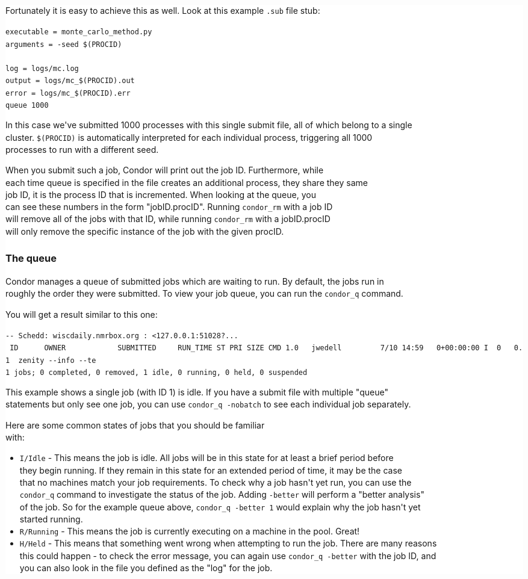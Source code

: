 Fortunately it is easy to achieve this as well. Look at this example `.sub` file stub:  
  
```  
executable = monte_carlo_method.py  
arguments = -seed $(PROCID)  
  
log = logs/mc.log  
output = logs/mc_$(PROCID).out  
error = logs/mc_$(PROCID).err  
queue 1000  
```  
  
In this case we've submitted 1000 processes with this single submit file, all of which belong to a single  
cluster. `$(PROCID)` is automatically interpreted for each individual process, triggering all 1000  
processes to run with a different seed.  
  
When you submit such a job, Condor will print out the job ID. Furthermore, while  
each time queue is specified in the file creates an additional process, they share they same  
job ID, it is the process ID that is incremented. When looking at the queue, you  
can see these numbers in the form "jobID.procID". Running `condor_rm` with a job ID  
will remove all of the jobs with that ID, while running `condor_rm` with a jobID.procID  
will only remove the specific instance of the job with the given procID.  
  
### The queue  
  
Condor manages a queue of submitted jobs which are waiting to run. By default, the jobs run in  
roughly the order they were submitted. To view your job queue, you can run the `condor_q` command.  
  
You will get a result similar to this one:  
  
```
-- Schedd: wiscdaily.nmrbox.org : <127.0.0.1:51028?...  
 ID      OWNER            SUBMITTED     RUN_TIME ST PRI SIZE CMD 1.0   jwedell         7/10 14:59   0+00:00:00 I  0   0.1  zenity --info --te  
1 jobs; 0 completed, 0 removed, 1 idle, 0 running, 0 held, 0 suspended  
```
  
This example shows a single job (with ID 1) is idle. If you have a submit file with multiple "queue"  
statements but only see one job, you can use `condor_q -nobatch` to see each individual job separately.  
  
Here are some common states of jobs that you should be familiar  
with:  
  
* `I/Idle` - This means the job is idle. All jobs will be in this state for at least a brief period before  
they begin running. If they remain in this state for an extended period of time, it may be the case  
that no machines match your job requirements. To check why a job hasn't yet run, you can use the  
`condor_q` command to investigate the status of the job. Adding `-better` will perform a "better analysis"  
of the job. So for the example queue above, `condor_q -better 1` would explain why the job hasn't yet  
started running.  
* `R/Running` - This means the job is currently executing on a machine in the pool. Great!  
* `H/Held` - This means that something went wrong when attempting to run the job. There are many reasons  
this could happen - to check the error message, you can again use `condor_q -better` with the job ID, and   
you can also look in the file you defined as the "log" for the job.  
  